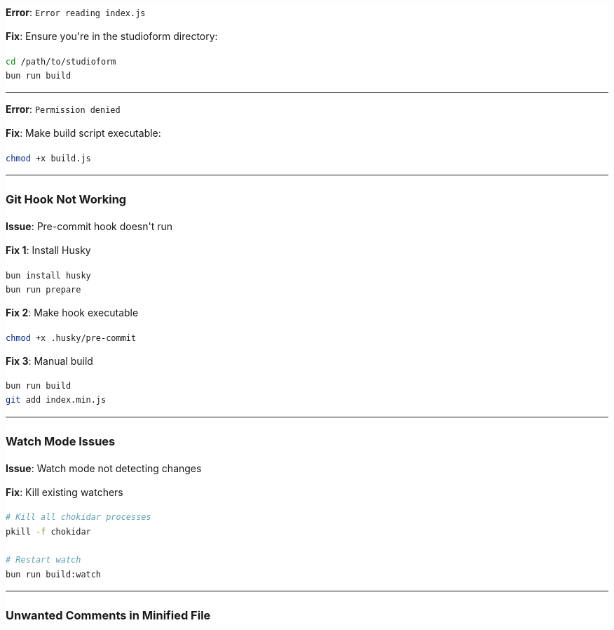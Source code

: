 
**Error**: `Error reading index.js`

**Fix**: Ensure you're in the studioform directory:
```bash
cd /path/to/studioform
bun run build
```

---

**Error**: `Permission denied`

**Fix**: Make build script executable:
```bash
chmod +x build.js
```

---

### Git Hook Not Working

**Issue**: Pre-commit hook doesn't run

**Fix 1**: Install Husky
```bash
bun install husky
bun run prepare
```

**Fix 2**: Make hook executable
```bash
chmod +x .husky/pre-commit
```

**Fix 3**: Manual build
```bash
bun run build
git add index.min.js
```

---

### Watch Mode Issues

**Issue**: Watch mode not detecting changes

**Fix**: Kill existing watchers
```bash
# Kill all chokidar processes
pkill -f chokidar

# Restart watch
bun run build:watch
```

---

### Unwanted Comments in Minified File

